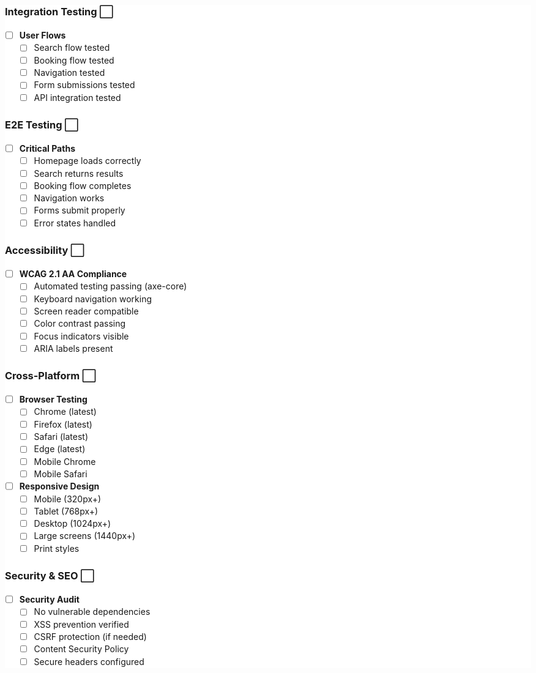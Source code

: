 ### Integration Testing ⬜

- [ ] **User Flows**
  - [ ] Search flow tested
  - [ ] Booking flow tested
  - [ ] Navigation tested
  - [ ] Form submissions tested
  - [ ] API integration tested

### E2E Testing ⬜

- [ ] **Critical Paths**
  - [ ] Homepage loads correctly
  - [ ] Search returns results
  - [ ] Booking flow completes
  - [ ] Navigation works
  - [ ] Forms submit properly
  - [ ] Error states handled

### Accessibility ⬜

- [ ] **WCAG 2.1 AA Compliance**
  - [ ] Automated testing passing (axe-core)
  - [ ] Keyboard navigation working
  - [ ] Screen reader compatible
  - [ ] Color contrast passing
  - [ ] Focus indicators visible
  - [ ] ARIA labels present

### Cross-Platform ⬜

- [ ] **Browser Testing**
  - [ ] Chrome (latest)
  - [ ] Firefox (latest)
  - [ ] Safari (latest)
  - [ ] Edge (latest)
  - [ ] Mobile Chrome
  - [ ] Mobile Safari

- [ ] **Responsive Design**
  - [ ] Mobile (320px+)
  - [ ] Tablet (768px+)
  - [ ] Desktop (1024px+)
  - [ ] Large screens (1440px+)
  - [ ] Print styles

### Security & SEO ⬜

- [ ] **Security Audit**
  - [ ] No vulnerable dependencies
  - [ ] XSS prevention verified
  - [ ] CSRF protection (if needed)
  - [ ] Content Security Policy
  - [ ] Secure headers configured
